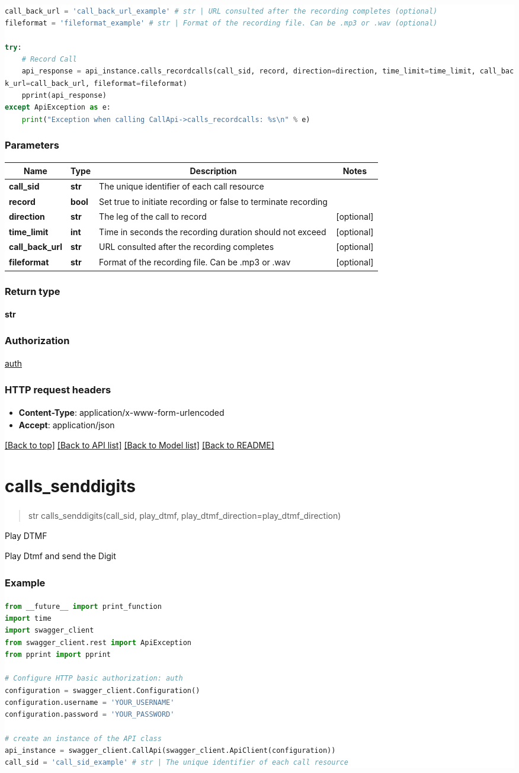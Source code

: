 ```python
call_back_url = 'call_back_url_example' # str | URL consulted after the recording completes (optional)
fileformat = 'fileformat_example' # str | Format of the recording file. Can be .mp3 or .wav (optional)

try:
    # Record Call
    api_response = api_instance.calls_recordcalls(call_sid, record, direction=direction, time_limit=time_limit, call_back_url=call_back_url, fileformat=fileformat)
    pprint(api_response)
except ApiException as e:
    print("Exception when calling CallApi->calls_recordcalls: %s\n" % e)
```

### Parameters

Name | Type | Description  | Notes
------------- | ------------- | ------------- | -------------
 **call_sid** | **str**| The unique identifier of each call resource | 
 **record** | **bool**| Set true to initiate recording or false to terminate recording | 
 **direction** | **str**| The leg of the call to record | [optional] 
 **time_limit** | **int**| Time in seconds the recording duration should not exceed | [optional] 
 **call_back_url** | **str**| URL consulted after the recording completes | [optional] 
 **fileformat** | **str**| Format of the recording file. Can be .mp3 or .wav | [optional] 

### Return type

**str**

### Authorization

[auth](../README.md#auth)

### HTTP request headers

 - **Content-Type**: application/x-www-form-urlencoded
 - **Accept**: application/json

[[Back to top]](#) [[Back to API list]](../README.md#documentation-for-api-endpoints) [[Back to Model list]](../README.md#documentation-for-models) [[Back to README]](../README.md)

# **calls_senddigits**
> str calls_senddigits(call_sid, play_dtmf, play_dtmf_direction=play_dtmf_direction)

Play DTMF

Play Dtmf and send the Digit

### Example
```python
from __future__ import print_function
import time
import swagger_client
from swagger_client.rest import ApiException
from pprint import pprint

# Configure HTTP basic authorization: auth
configuration = swagger_client.Configuration()
configuration.username = 'YOUR_USERNAME'
configuration.password = 'YOUR_PASSWORD'

# create an instance of the API class
api_instance = swagger_client.CallApi(swagger_client.ApiClient(configuration))
call_sid = 'call_sid_example' # str | The unique identifier of each call resource
```